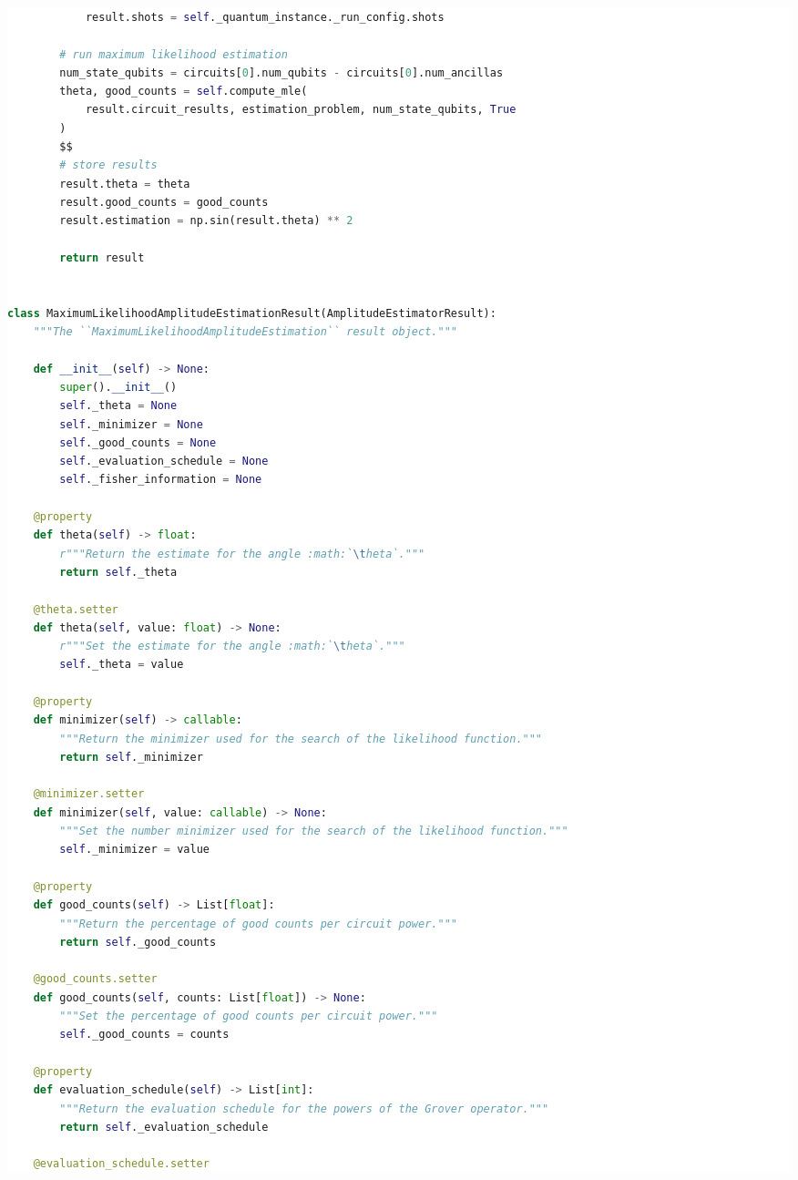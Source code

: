 ```python
            result.shots = self._quantum_instance._run_config.shots

        # run maximum likelihood estimation
        num_state_qubits = circuits[0].num_qubits - circuits[0].num_ancillas
        theta, good_counts = self.compute_mle(
            result.circuit_results, estimation_problem, num_state_qubits, True
        )
        $$
        # store results
        result.theta = theta
        result.good_counts = good_counts
        result.estimation = np.sin(result.theta) ** 2

        return result


class MaximumLikelihoodAmplitudeEstimationResult(AmplitudeEstimatorResult):
    """The ``MaximumLikelihoodAmplitudeEstimation`` result object."""

    def __init__(self) -> None:
        super().__init__()
        self._theta = None
        self._minimizer = None
        self._good_counts = None
        self._evaluation_schedule = None
        self._fisher_information = None

    @property
    def theta(self) -> float:
        r"""Return the estimate for the angle :math:`\theta`."""
        return self._theta

    @theta.setter
    def theta(self, value: float) -> None:
        r"""Set the estimate for the angle :math:`\theta`."""
        self._theta = value

    @property
    def minimizer(self) -> callable:
        """Return the minimizer used for the search of the likelihood function."""
        return self._minimizer

    @minimizer.setter
    def minimizer(self, value: callable) -> None:
        """Set the number minimizer used for the search of the likelihood function."""
        self._minimizer = value

    @property
    def good_counts(self) -> List[float]:
        """Return the percentage of good counts per circuit power."""
        return self._good_counts

    @good_counts.setter
    def good_counts(self, counts: List[float]) -> None:
        """Set the percentage of good counts per circuit power."""
        self._good_counts = counts

    @property
    def evaluation_schedule(self) -> List[int]:
        """Return the evaluation schedule for the powers of the Grover operator."""
        return self._evaluation_schedule

    @evaluation_schedule.setter
```